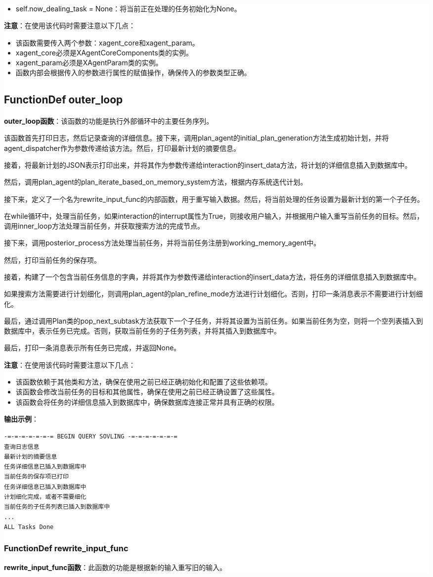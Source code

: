 - self.now_dealing_task = None：将当前正在处理的任务初始化为None。

**注意**：在使用该代码时需要注意以下几点：
- 该函数需要传入两个参数：xagent_core和xagent_param。
- xagent_core必须是XAgentCoreComponents类的实例。
- xagent_param必须是XAgentParam类的实例。
- 函数内部会根据传入的参数进行属性的赋值操作，确保传入的参数类型正确。
## FunctionDef outer_loop
**outer_loop函数**：该函数的功能是执行外部循环中的主要任务序列。

该函数首先打印日志，然后记录查询的详细信息。接下来，调用plan_agent的initial_plan_generation方法生成初始计划，并将agent_dispatcher作为参数传递给该方法。然后，打印最新计划的摘要信息。

接着，将最新计划的JSON表示打印出来，并将其作为参数传递给interaction的insert_data方法，将计划的详细信息插入到数据库中。

然后，调用plan_agent的plan_iterate_based_on_memory_system方法，根据内存系统迭代计划。

接下来，定义了一个名为rewrite_input_func的内部函数，用于重写输入数据。然后，将当前处理的任务设置为最新计划的第一个子任务。

在while循环中，处理当前任务，如果interaction的interrupt属性为True，则接收用户输入，并根据用户输入重写当前任务的目标。然后，调用inner_loop方法处理当前任务，并获取搜索方法的完成节点。

接下来，调用posterior_process方法处理当前任务，并将当前任务注册到working_memory_agent中。

然后，打印当前任务的保存项。

接着，构建了一个包含当前任务信息的字典，并将其作为参数传递给interaction的insert_data方法，将任务的详细信息插入到数据库中。

如果搜索方法需要进行计划细化，则调用plan_agent的plan_refine_mode方法进行计划细化。否则，打印一条消息表示不需要进行计划细化。

最后，通过调用Plan类的pop_next_subtask方法获取下一个子任务，并将其设置为当前任务。如果当前任务为空，则将一个空列表插入到数据库中，表示任务已完成。否则，获取当前任务的子任务列表，并将其插入到数据库中。

最后，打印一条消息表示所有任务已完成，并返回None。

**注意**：在使用该代码时需要注意以下几点：
- 该函数依赖于其他类和方法，确保在使用之前已经正确初始化和配置了这些依赖项。
- 该函数会修改当前任务的目标和其他属性，确保在使用之前已经正确设置了这些属性。
- 该函数会将任务的详细信息插入到数据库中，确保数据库连接正常并具有正确的权限。

**输出示例**：
```
-=-=-=-=-=-=-= BEGIN QUERY SOVLING -=-=-=-=-=-=-=
查询日志信息
最新计划的摘要信息
任务详细信息已插入到数据库中
当前任务的保存项已打印
任务详细信息已插入到数据库中
计划细化完成，或者不需要细化
当前任务的子任务列表已插入到数据库中
...
ALL Tasks Done
```
### FunctionDef rewrite_input_func
**rewrite_input_func函数**：此函数的功能是根据新的输入重写旧的输入。
